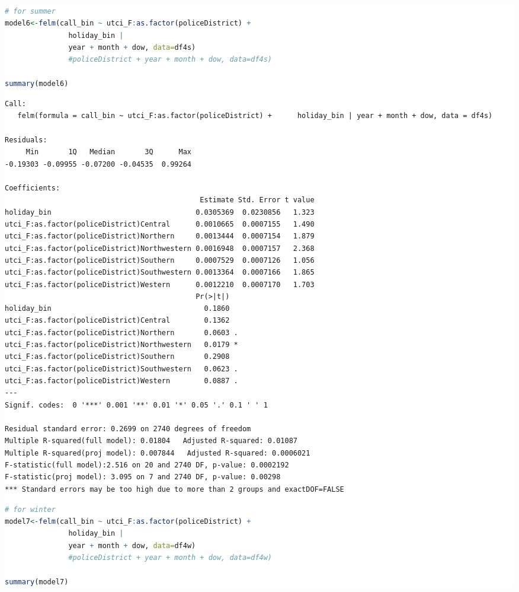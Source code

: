 ``` r
# for summer
model6<-felm(call_bin ~ utci_F:as.factor(policeDistrict) +
               holiday_bin |
               year + month + dow, data=df4s)
               #policeDistrict + year + month + dow, data=df4s)

summary(model6)
```


    Call:
       felm(formula = call_bin ~ utci_F:as.factor(policeDistrict) +      holiday_bin | year + month + dow, data = df4s) 

    Residuals:
         Min       1Q   Median       3Q      Max 
    -0.19303 -0.09955 -0.07200 -0.04535  0.99264 

    Coefficients:
                                                  Estimate Std. Error t value
    holiday_bin                                  0.0305369  0.0230856   1.323
    utci_F:as.factor(policeDistrict)Central      0.0010665  0.0007155   1.490
    utci_F:as.factor(policeDistrict)Northern     0.0013444  0.0007154   1.879
    utci_F:as.factor(policeDistrict)Northwestern 0.0016948  0.0007157   2.368
    utci_F:as.factor(policeDistrict)Southern     0.0007529  0.0007126   1.056
    utci_F:as.factor(policeDistrict)Southwestern 0.0013364  0.0007166   1.865
    utci_F:as.factor(policeDistrict)Western      0.0012210  0.0007170   1.703
                                                 Pr(>|t|)  
    holiday_bin                                    0.1860  
    utci_F:as.factor(policeDistrict)Central        0.1362  
    utci_F:as.factor(policeDistrict)Northern       0.0603 .
    utci_F:as.factor(policeDistrict)Northwestern   0.0179 *
    utci_F:as.factor(policeDistrict)Southern       0.2908  
    utci_F:as.factor(policeDistrict)Southwestern   0.0623 .
    utci_F:as.factor(policeDistrict)Western        0.0887 .
    ---
    Signif. codes:  0 '***' 0.001 '**' 0.01 '*' 0.05 '.' 0.1 ' ' 1

    Residual standard error: 0.2699 on 2740 degrees of freedom
    Multiple R-squared(full model): 0.01804   Adjusted R-squared: 0.01087 
    Multiple R-squared(proj model): 0.007844   Adjusted R-squared: 0.0006021 
    F-statistic(full model):2.516 on 20 and 2740 DF, p-value: 0.0002192 
    F-statistic(proj model): 3.095 on 7 and 2740 DF, p-value: 0.00298 
    *** Standard errors may be too high due to more than 2 groups and exactDOF=FALSE

``` r
# for winter
model7<-felm(call_bin ~ utci_F:as.factor(policeDistrict) +
               holiday_bin |
               year + month + dow, data=df4w)
               #policeDistrict + year + month + dow, data=df4w)

summary(model7)
```

